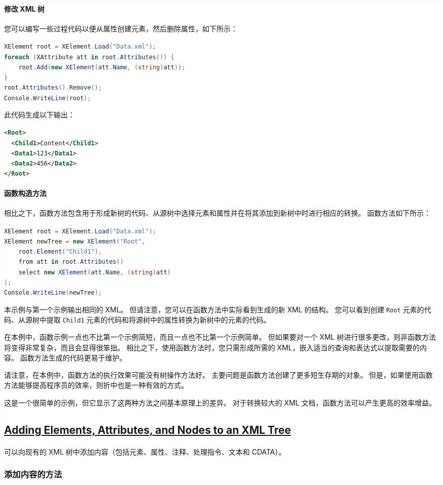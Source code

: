 #### 修改 XML 树

您可以编写一些过程代码以便从属性创建元素，然后删除属性，如下所示：

```csharp
XElement root = XElement.Load("Data.xml");  
foreach (XAttribute att in root.Attributes()) {  
    root.Add(new XElement(att.Name, (string)att));  
}  
root.Attributes().Remove();  
Console.WriteLine(root);  
```

此代码生成以下输出：

```xml
<Root>  
  <Child1>Content</Child1>  
  <Data1>123</Data1>  
  <Data2>456</Data2>  
</Root>  
```

#### 函数构造方法

相比之下，函数方法包含用于形成新树的代码、从源树中选择元素和属性并在将其添加到新树中时进行相应的转换。 函数方法如下所示：

```csharp
XElement root = XElement.Load("Data.xml");  
XElement newTree = new XElement("Root",  
    root.Element("Child1"),  
    from att in root.Attributes()  
    select new XElement(att.Name, (string)att)  
);  
Console.WriteLine(newTree);  
```

本示例与第一个示例输出相同的 XML。 但请注意，您可以在函数方法中实际看到生成的新 XML 的结构。 您可以看到创建 `Root` 元素的代码、从源树中提取 `Child1` 元素的代码和将源树中的属性转换为新树中的元素的代码。

在本例中，函数示例一点也不比第一个示例简短，而且一点也不比第一个示例简单。 但如果要对一个 XML 树进行很多更改，则非函数方法将变得非常复杂，而且会显得很笨拙。 相比之下，使用函数方法时，您只需形成所需的 XML，嵌入适当的查询和表达式以提取需要的内容。 函数方法生成的代码更易于维护。

请注意，在本例中，函数方法的执行效果可能没有树操作方法好。 主要问题是函数方法创建了更多短生存期的对象。 但是，如果使用函数方法能够提高程序员的效率，则折中也是一种有效的方式。

这是一个很简单的示例，但它显示了这两种方法之间基本原理上的差异。 对于转换较大的 XML 文档，函数方法可以产生更高的效率增益。

## [Adding Elements, Attributes, and Nodes to an XML Tree](https://docs.microsoft.com/enus/dotnet/csharp/programmingguide/concepts/linq/addingelementsattributesandnodestoanxmltree)

可以向现有的 XML 树中添加内容（包括元素、属性、注释、处理指令、文本和 CDATA）。

### 添加内容的方法
